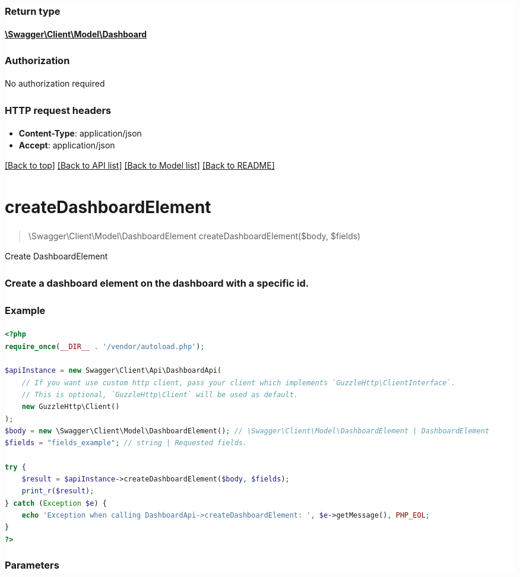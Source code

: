 ### Return type

[**\Swagger\Client\Model\Dashboard**](../Model/Dashboard.md)

### Authorization

No authorization required

### HTTP request headers

 - **Content-Type**: application/json
 - **Accept**: application/json

[[Back to top]](#) [[Back to API list]](../../README.md#documentation-for-api-endpoints) [[Back to Model list]](../../README.md#documentation-for-models) [[Back to README]](../../README.md)

# **createDashboardElement**
> \Swagger\Client\Model\DashboardElement createDashboardElement($body, $fields)

Create DashboardElement

### Create a dashboard element on the dashboard with a specific id.

### Example
```php
<?php
require_once(__DIR__ . '/vendor/autoload.php');

$apiInstance = new Swagger\Client\Api\DashboardApi(
    // If you want use custom http client, pass your client which implements `GuzzleHttp\ClientInterface`.
    // This is optional, `GuzzleHttp\Client` will be used as default.
    new GuzzleHttp\Client()
);
$body = new \Swagger\Client\Model\DashboardElement(); // \Swagger\Client\Model\DashboardElement | DashboardElement
$fields = "fields_example"; // string | Requested fields.

try {
    $result = $apiInstance->createDashboardElement($body, $fields);
    print_r($result);
} catch (Exception $e) {
    echo 'Exception when calling DashboardApi->createDashboardElement: ', $e->getMessage(), PHP_EOL;
}
?>
```

### Parameters
